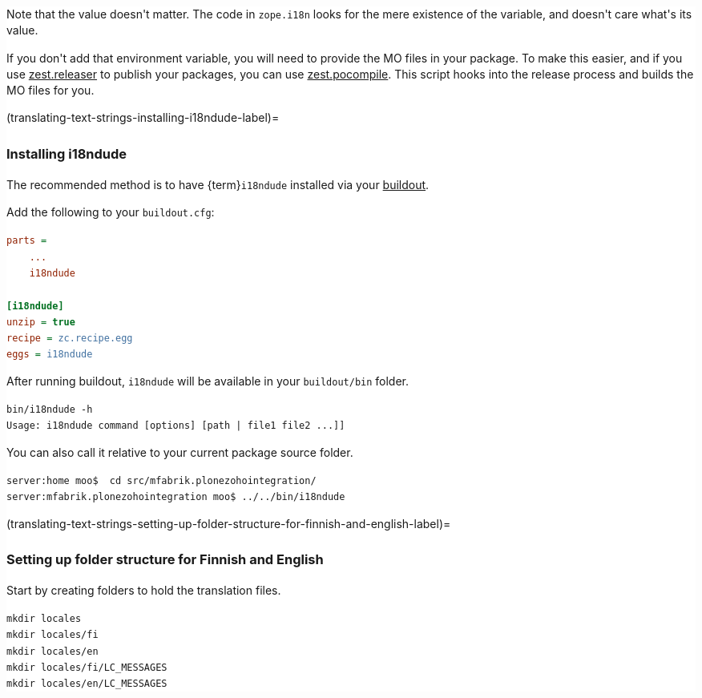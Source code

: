Note that the value doesn't matter.
The code in `zope.i18n` looks for the mere existence of the variable, and doesn't care what's its value.

If you don't add that environment variable, you will need to provide the MO files in your package.
To make this easier, and if you use [zest.releaser](https://pypi.org/project/zest.releaser/) to publish your packages, you can use [zest.pocompile](https://pypi.org/project/zest.pocompile/).
This script hooks into the release process and builds the MO files for you.


(translating-text-strings-installing-i18ndude-label)=

### Installing i18ndude

The recommended method is to have {term}`i18ndude` installed via your [buildout](https://www.buildout.org/en/latest/).

Add the following to your `buildout.cfg`:

```cfg
parts =
    ...
    i18ndude

[i18ndude]
unzip = true
recipe = zc.recipe.egg
eggs = i18ndude
```

After running buildout, `i18ndude` will be available in your `buildout/bin` folder.

```console
bin/i18ndude -h
Usage: i18ndude command [options] [path | file1 file2 ...]]
```

You can also call it relative to your current package source folder.

```console
server:home moo$  cd src/mfabrik.plonezohointegration/
server:mfabrik.plonezohointegration moo$ ../../bin/i18ndude
```


(translating-text-strings-setting-up-folder-structure-for-finnish-and-english-label)=

### Setting up folder structure for Finnish and English

Start by creating folders to hold the translation files.

```console
mkdir locales
mkdir locales/fi
mkdir locales/en
mkdir locales/fi/LC_MESSAGES
mkdir locales/en/LC_MESSAGES
```
